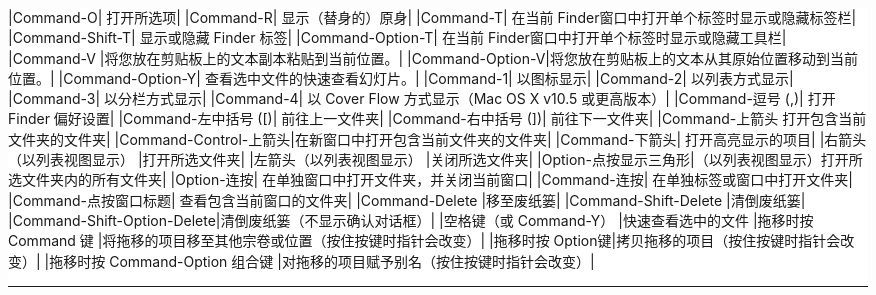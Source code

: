 |Command-O|	打开所选项|
|Command-R|	显示（替身的）原身|
|Command-T|	在当前 Finder窗口中打开单个标签时显示或隐藏标签栏|
|Command-Shift-T|	显示或隐藏 Finder 标签|
|Command-Option-T|	在当前 Finder窗口中打开单个标签时显示或隐藏工具栏|
|Command-V	|将您放在剪贴板上的文本副本粘贴到当前位置。|
|Command-Option-V|将您放在剪贴板上的文本从其原始位置移动到当前位置。|
|Command-Option-Y|	查看选中文件的快速查看幻灯片。|
|Command-1|	以图标显示|
|Command-2|	以列表方式显示|
|Command-3|	以分栏方式显示|
|Command-4|	以 Cover Flow 方式显示（Mac OS X v10.5 或更高版本）|
|Command-逗号 (,)|	打开 Finder 偏好设置|
|Command-左中括号 ([)|	前往上一文件夹|
|Command-右中括号 (])|	前往下一文件夹|
|Command-上箭头	打开包含当前文件夹的文件夹|
|Command-Control-上箭头|在新窗口中打开包含当前文件夹的文件夹|
|Command-下箭头|	打开高亮显示的项目|
|右箭头（以列表视图显示）	|打开所选文件夹|
|左箭头（以列表视图显示）	|关闭所选文件夹|
|Option-点按显示三角形|（以列表视图显示）打开所选文件夹内的所有文件夹|
|Option-连按|	在单独窗口中打开文件夹，并关闭当前窗口|
|Command-连按|	在单独标签或窗口中打开文件夹|
|Command-点按窗口标题|	查看包含当前窗口的文件夹|
|Command-Delete	|移至废纸篓|
|Command-Shift-Delete	|清倒废纸篓|
|Command-Shift-Option-Delete|清倒废纸篓（不显示确认对话框）|
|空格键（或 Command-Y）	|快速查看选中的文件
|拖移时按 Command 键	|将拖移的项目移至其他宗卷或位置（按住按键时指针会改变）|
|拖移时按 Option键|拷贝拖移的项目（按住按键时指针会改变）|
|拖移时按 Command-Option 组合键	|对拖移的项目赋予别名（按住按键时指针会改变）|

---
